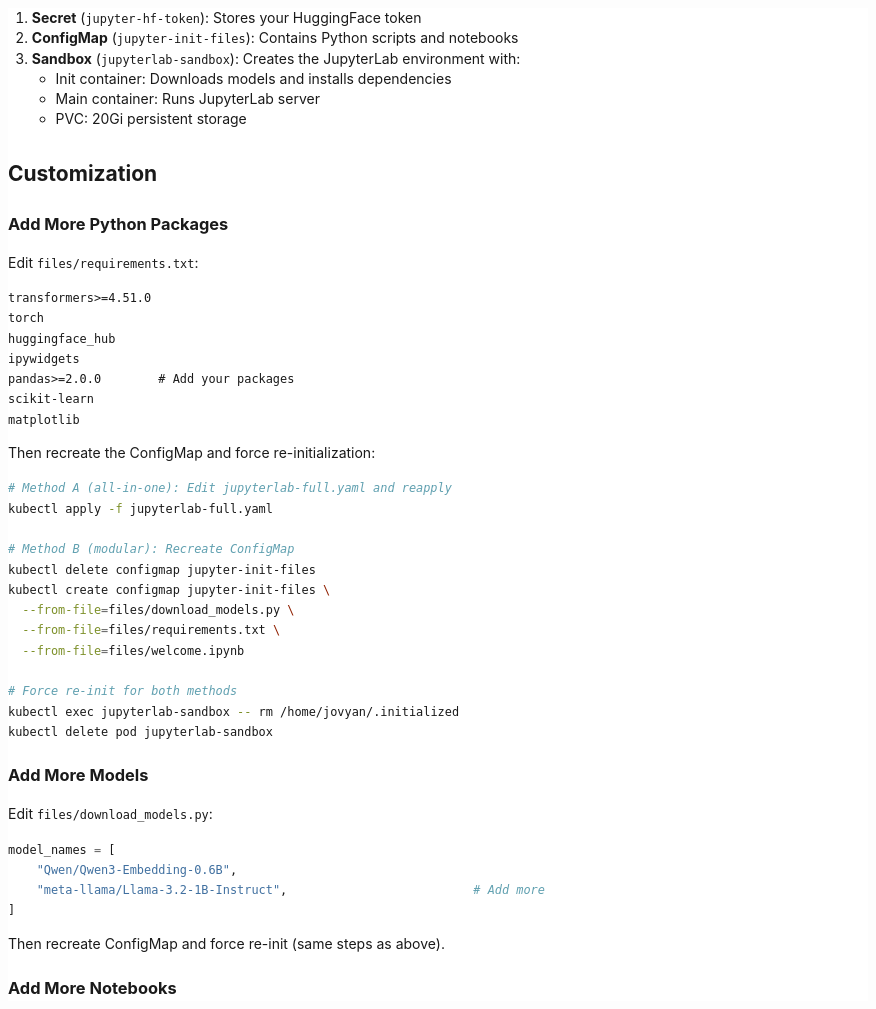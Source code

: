 1. **Secret** (`jupyter-hf-token`): Stores your HuggingFace token
2. **ConfigMap** (`jupyter-init-files`): Contains Python scripts and notebooks
3. **Sandbox** (`jupyterlab-sandbox`): Creates the JupyterLab environment with:
   - Init container: Downloads models and installs dependencies
   - Main container: Runs JupyterLab server
   - PVC: 20Gi persistent storage

## Customization

### Add More Python Packages

Edit `files/requirements.txt`:

```
transformers>=4.51.0
torch
huggingface_hub
ipywidgets
pandas>=2.0.0        # Add your packages
scikit-learn
matplotlib
```

Then recreate the ConfigMap and force re-initialization:

```bash
# Method A (all-in-one): Edit jupyterlab-full.yaml and reapply
kubectl apply -f jupyterlab-full.yaml

# Method B (modular): Recreate ConfigMap
kubectl delete configmap jupyter-init-files
kubectl create configmap jupyter-init-files \
  --from-file=files/download_models.py \
  --from-file=files/requirements.txt \
  --from-file=files/welcome.ipynb

# Force re-init for both methods
kubectl exec jupyterlab-sandbox -- rm /home/jovyan/.initialized
kubectl delete pod jupyterlab-sandbox
```

### Add More Models

Edit `files/download_models.py`:

```python
model_names = [
    "Qwen/Qwen3-Embedding-0.6B",
    "meta-llama/Llama-3.2-1B-Instruct",                          # Add more
]
```

Then recreate ConfigMap and force re-init (same steps as above).

### Add More Notebooks
